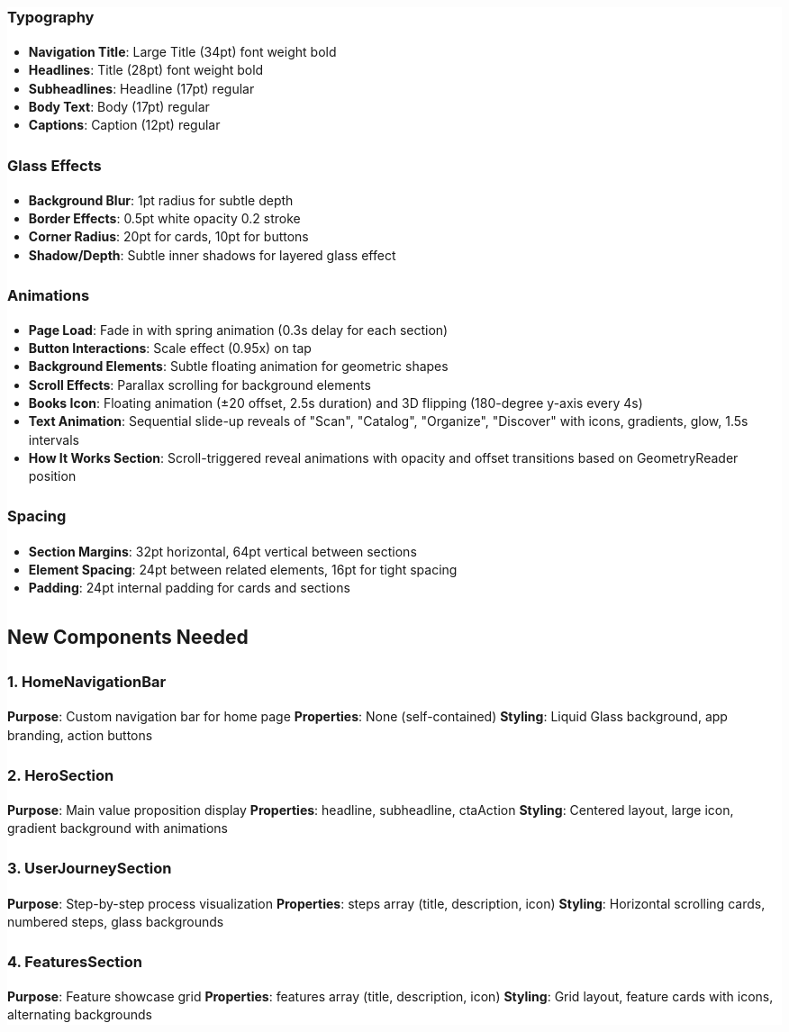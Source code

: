 ### Typography
- **Navigation Title**: Large Title (34pt) font weight bold
- **Headlines**: Title (28pt) font weight bold
- **Subheadlines**: Headline (17pt) regular
- **Body Text**: Body (17pt) regular
- **Captions**: Caption (12pt) regular

### Glass Effects
- **Background Blur**: 1pt radius for subtle depth
- **Border Effects**: 0.5pt white opacity 0.2 stroke
- **Corner Radius**: 20pt for cards, 10pt for buttons
- **Shadow/Depth**: Subtle inner shadows for layered glass effect

### Animations
- **Page Load**: Fade in with spring animation (0.3s delay for each section)
- **Button Interactions**: Scale effect (0.95x) on tap
- **Background Elements**: Subtle floating animation for geometric shapes
- **Scroll Effects**: Parallax scrolling for background elements
- **Books Icon**: Floating animation (±20 offset, 2.5s duration) and 3D flipping (180-degree y-axis every 4s)
- **Text Animation**: Sequential slide-up reveals of "Scan", "Catalog", "Organize", "Discover" with icons, gradients, glow, 1.5s intervals
- **How It Works Section**: Scroll-triggered reveal animations with opacity and offset transitions based on GeometryReader position

### Spacing
- **Section Margins**: 32pt horizontal, 64pt vertical between sections
- **Element Spacing**: 24pt between related elements, 16pt for tight spacing
- **Padding**: 24pt internal padding for cards and sections

## New Components Needed

### 1. HomeNavigationBar
**Purpose**: Custom navigation bar for home page
**Properties**: None (self-contained)
**Styling**: Liquid Glass background, app branding, action buttons

### 2. HeroSection
**Purpose**: Main value proposition display
**Properties**: headline, subheadline, ctaAction
**Styling**: Centered layout, large icon, gradient background with animations

### 3. UserJourneySection
**Purpose**: Step-by-step process visualization
**Properties**: steps array (title, description, icon)
**Styling**: Horizontal scrolling cards, numbered steps, glass backgrounds

### 4. FeaturesSection
**Purpose**: Feature showcase grid
**Properties**: features array (title, description, icon)
**Styling**: Grid layout, feature cards with icons, alternating backgrounds
